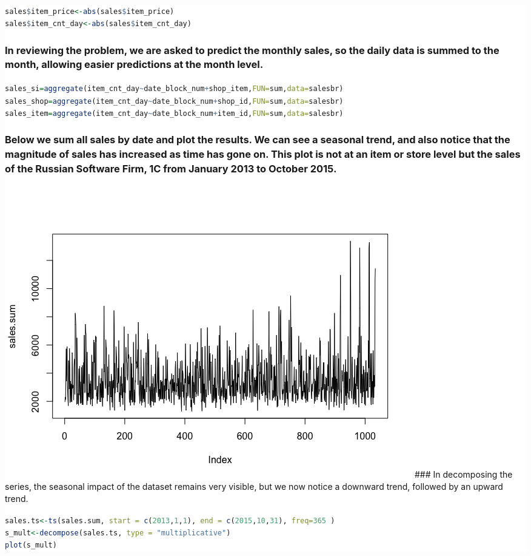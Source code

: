 ``` r
sales$item_price<-abs(sales$item_price)
sales$item_cnt_day<-abs(sales$item_cnt_day)
```

### In reviewing the problem, we are asked to predict the monthly sales, so the daily data is summed to the month, allowing easier predictions at the month level.

``` r
sales_si=aggregate(item_cnt_day~date_block_num+shop_item,FUN=sum,data=salesbr)
sales_shop=aggregate(item_cnt_day~date_block_num+shop_id,FUN=sum,data=salesbr)
sales_item=aggregate(item_cnt_day~date_block_num+item_id,FUN=sum,data=salesbr)
```

### Below we sum all sales by date and plot the results. We can see a seasonal trend, and also notice that the magnitude of sales has increased as time has gone on. This plot is not at an item or store level but the sales of the Russian Software Firm, 1C from January 2013 to October 2015.

![](Sales_Time_Series_files/figure-markdown_github/unnamed-chunk-4-1.png) \#\#\# In decomposing the series, the seasonal impact of the dataset remains very visible, but we now notice a downward trend, followed by an upward trend.

``` r
sales.ts<-ts(sales.sum, start = c(2013,1,1), end = c(2015,10,31), freq=365 )
s_mult<-decompose(sales.ts, type = "multiplicative")
plot(s_mult)
```
